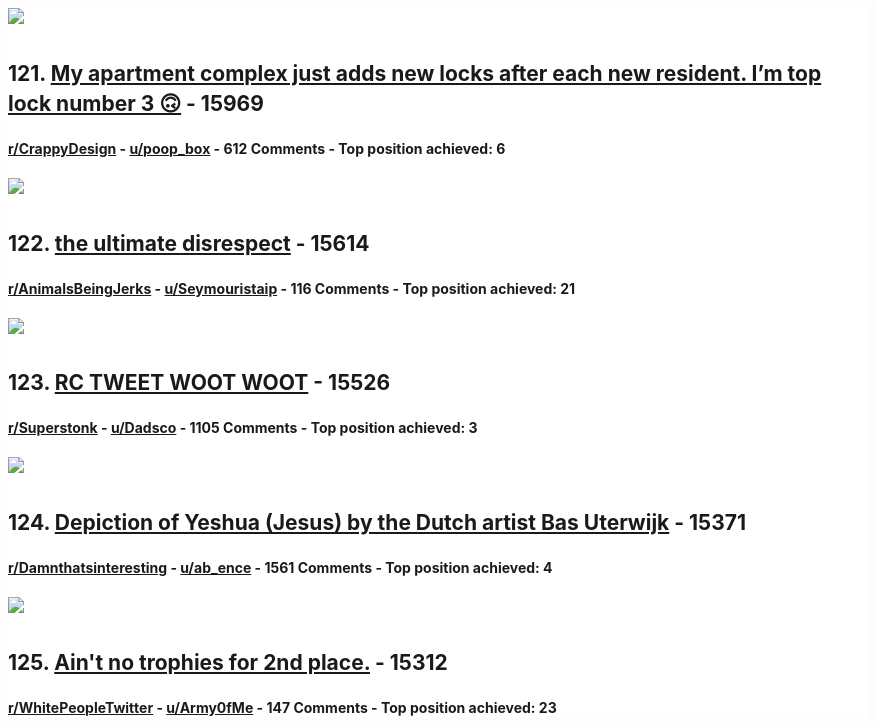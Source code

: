 <a href="https://i.redd.it/yr6jc89lv4s81.jpg"><img src="https://b.thumbs.redditmedia.com/AonS2AEMJnvMvjH7nHfDOZTevViJ-aztKqNOwcCmikY.jpg"></img></a>

## 121. [My apartment complex just adds new locks after each new resident. I’m top lock number 3 🙃](http://reddit.com/r/CrappyDesign/comments/tyjhpw/my_apartment_complex_just_adds_new_locks_after/) - 15969
#### [r/CrappyDesign](http://reddit.com/r/CrappyDesign) - [u/poop_box](http://reddit.com/u/poop_box) - 612 Comments - Top position achieved: 6

<a href="https://i.redd.it/81xrc60oh5s81.jpg"><img src="https://b.thumbs.redditmedia.com/E84NhvHRjbVQAOtpFUf-yVeHKAdclsAgPgitI4dtDCk.jpg"></img></a>

## 122. [the ultimate disrespect](http://reddit.com/r/AnimalsBeingJerks/comments/tyeioj/the_ultimate_disrespect/) - 15614
#### [r/AnimalsBeingJerks](http://reddit.com/r/AnimalsBeingJerks) - [u/Seymouristaip](http://reddit.com/u/Seymouristaip) - 116 Comments - Top position achieved: 21

<a href="https://v.redd.it/zz9fc4t7c4s81"><img src="https://b.thumbs.redditmedia.com/_nUD5cc8jOpMmI8OofxYd_SyJ6q8UHXPCAUVEOYcgHc.jpg"></img></a>

## 123. [RC TWEET WOOT WOOT](http://reddit.com/r/Superstonk/comments/tygpab/rc_tweet_woot_woot/) - 15526
#### [r/Superstonk](http://reddit.com/r/Superstonk) - [u/Dadsco](http://reddit.com/u/Dadsco) - 1105 Comments - Top position achieved: 3

<a href="https://twitter.com/ryancohen/status/1512103363311243269?s=21&amp;t=mPzpQe6ATpTC_DATHg68Bg"><img src="https://b.thumbs.redditmedia.com/xo2wpvMoSQ6D-R2S-Gy6k4VIFWFzE7YzHis79Qpzl4I.jpg"></img></a>

## 124. [Depiction of Yeshua (Jesus) by the Dutch artist Bas Uterwijk](http://reddit.com/r/Damnthatsinteresting/comments/tyjs8w/depiction_of_yeshua_jesus_by_the_dutch_artist_bas/) - 15371
#### [r/Damnthatsinteresting](http://reddit.com/r/Damnthatsinteresting) - [u/ab_ence](http://reddit.com/u/ab_ence) - 1561 Comments - Top position achieved: 4

<a href="https://i.redd.it/1b22htw0k5s81.jpg"><img src="https://b.thumbs.redditmedia.com/FiylC5AnMSaUzKXH33ys3gAT6J_SuZM0StOGhzZF_5E.jpg"></img></a>

## 125. [Ain't no trophies for 2nd place.](http://reddit.com/r/WhitePeopleTwitter/comments/ty1d1l/aint_no_trophies_for_2nd_place/) - 15312
#### [r/WhitePeopleTwitter](http://reddit.com/r/WhitePeopleTwitter) - [u/Army0fMe](http://reddit.com/u/Army0fMe) - 147 Comments - Top position achieved: 23
